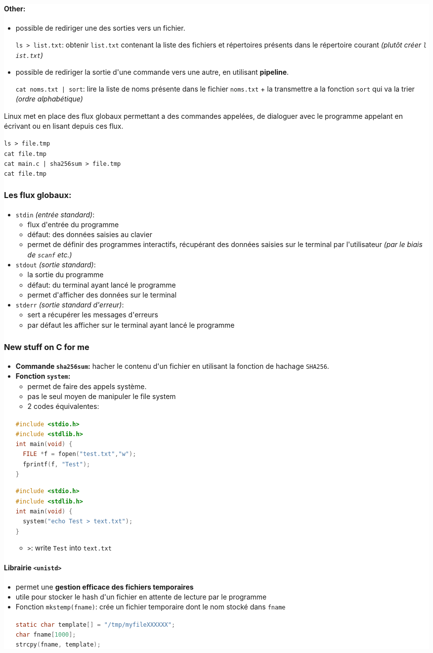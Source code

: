 #### Other:
- possible de rediriger une des sorties vers un fichier. 
	
	`ls > list.txt`: obtenir `list.txt` contenant la liste des fichiers et répertoires présents dans le répertoire courant *(plutôt créer `list.txt`)*
- possible de rediriger la sortie d'une commande vers une autre, en utilisant **pipeline**.
	
	`cat noms.txt | sort`: lire la liste de noms présente dans le fichier `noms.txt` + la transmettre a la fonction `sort` qui va la trier *(ordre alphabétique)*

Linux met en place des flux globaux permettant a des commandes appelées, de dialoguer avec le programme appelant en écrivant ou en lisant depuis ces flux.

```shell
ls > file.tmp
cat file.tmp
cat main.c | sha256sum > file.tmp
cat file.tmp
```

### Les flux globaux:
- `stdin` *(entrée standard)*: 
	- flux d'entrée du programme
	- défaut: des données saisies au clavier
	- permet de définir des programmes interactifs, récupérant des données saisies sur le terminal par l'utilisateur *(par le biais de `scanf` etc.)*
- `stdout` *(sortie standard)*: 
	- la sortie du programme
	- défaut: du terminal ayant lancé le programme
	- permet d'afficher des données sur le terminal
- `stderr` *(sortie standard d'erreur)*: 
	- sert a récupérer les messages d'erreurs
	- par défaut les afficher sur le terminal ayant lancé le programme

### New stuff on C for me
- **Commande `sha256sum`:** hacher le contenu d'un fichier en utilisant la fonction de hachage `SHA256`.
- **Fonction `system`:** 
	- permet de faire des appels système. 
	- pas le seul moyen de manipuler le file system
	- 2 codes équivalentes: 
  ```C
  #include <stdio.h>
  #include <stdlib.h>
  int main(void) {
    FILE *f = fopen("test.txt","w");
    fprintf(f, "Test");
  }
  ```
  ```C
  #include <stdio.h>
  #include <stdlib.h>
  int main(void) {
    system("echo Test > text.txt");
  }
  ```
    - `>`: write `Test` into `text.txt`
#### Librairie `<unistd>`
- permet une **gestion efficace des fichiers temporaires**
- utile pour stocker le hash d'un fichier en attente de lecture par le programme
- Fonction `mkstemp(fname)`: crée un fichier temporaire dont le nom stocké dans `fname`
  ```C
  static char template[] = "/tmp/myfileXXXXXX";
  char fname[1000];
  strcpy(fname, template);
  ```